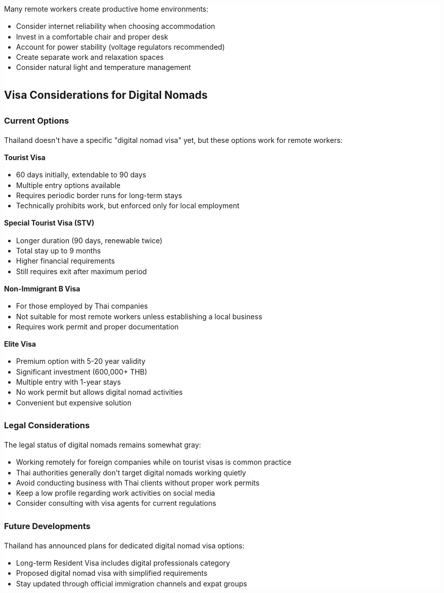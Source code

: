 Many remote workers create productive home environments:
- Consider internet reliability when choosing accommodation
- Invest in a comfortable chair and proper desk
- Account for power stability (voltage regulators recommended)
- Create separate work and relaxation spaces
- Consider natural light and temperature management

## Visa Considerations for Digital Nomads

### Current Options

Thailand doesn't have a specific "digital nomad visa" yet, but these options work for remote workers:

**Tourist Visa**
- 60 days initially, extendable to 90 days
- Multiple entry options available
- Requires periodic border runs for long-term stays
- Technically prohibits work, but enforced only for local employment

**Special Tourist Visa (STV)**
- Longer duration (90 days, renewable twice)
- Total stay up to 9 months
- Higher financial requirements
- Still requires exit after maximum period

**Non-Immigrant B Visa**
- For those employed by Thai companies
- Not suitable for most remote workers unless establishing a local business
- Requires work permit and proper documentation

**Elite Visa**
- Premium option with 5-20 year validity
- Significant investment (600,000+ THB)
- Multiple entry with 1-year stays
- No work permit but allows digital nomad activities
- Convenient but expensive solution

### Legal Considerations

The legal status of digital nomads remains somewhat gray:
- Working remotely for foreign companies while on tourist visas is common practice
- Thai authorities generally don't target digital nomads working quietly
- Avoid conducting business with Thai clients without proper work permits
- Keep a low profile regarding work activities on social media
- Consider consulting with visa agents for current regulations

### Future Developments

Thailand has announced plans for dedicated digital nomad visa options:
- Long-term Resident Visa includes digital professionals category
- Proposed digital nomad visa with simplified requirements
- Stay updated through official immigration channels and expat groups
